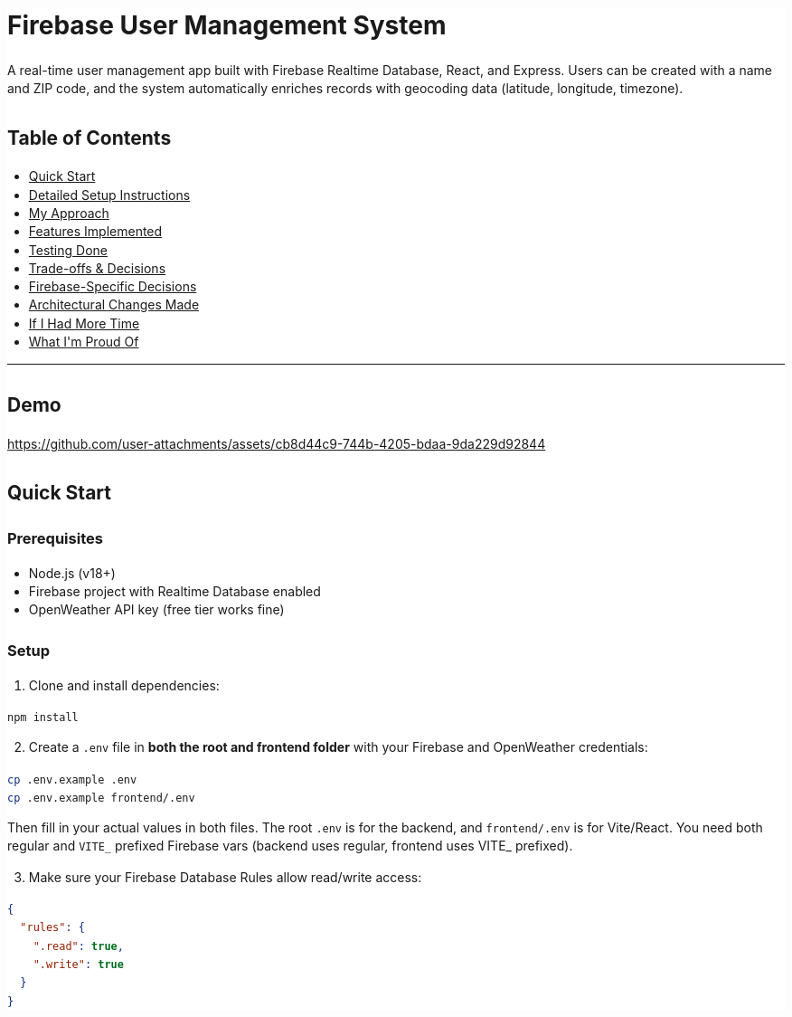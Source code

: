 # Firebase User Management System

A real-time user management app built with Firebase Realtime Database, React, and Express. Users can be created with a name and ZIP code, and the system automatically enriches records with geocoding data (latitude, longitude, timezone).

## Table of Contents

- [Quick Start](#quick-start)
- [Detailed Setup Instructions](#detailed-setup-instructions)
- [My Approach](#my-approach)
- [Features Implemented](#features-implemented)
- [Testing Done](#testing-done)
- [Trade-offs & Decisions](#trade-offs--decisions)
- [Firebase-Specific Decisions](#firebase-specific-decisions)
- [Architectural Changes Made](#architectural-changes-made)
- [If I Had More Time](#if-i-had-more-time)
- [What I'm Proud Of](#what-im-proud-of)

---
## Demo
https://github.com/user-attachments/assets/cb8d44c9-744b-4205-bdaa-9da229d92844


## Quick Start

### Prerequisites
- Node.js (v18+)
- Firebase project with Realtime Database enabled
- OpenWeather API key (free tier works fine)

### Setup

1. Clone and install dependencies:
```bash
npm install
```

2. Create a `.env` file in **both the root and frontend folder** with your Firebase and OpenWeather credentials:
```bash
cp .env.example .env
cp .env.example frontend/.env
```

Then fill in your actual values in both files. The root `.env` is for the backend, and `frontend/.env` is for Vite/React. You need both regular and `VITE_` prefixed Firebase vars (backend uses regular, frontend uses VITE_ prefixed).

3. Make sure your Firebase Database Rules allow read/write access:
```json
{
  "rules": {
    ".read": true,
    ".write": true
  }
}
```
